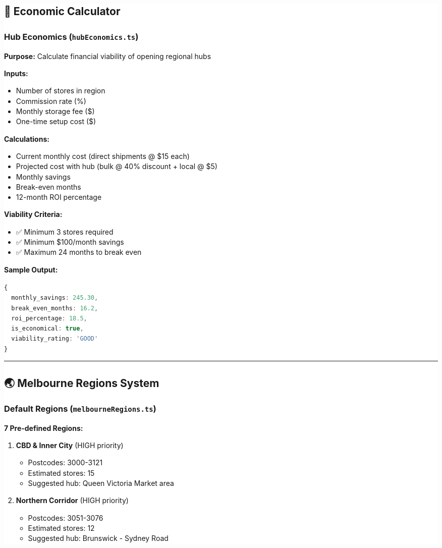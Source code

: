 
## 🧮 Economic Calculator

### Hub Economics (`hubEconomics.ts`)

**Purpose:** Calculate financial viability of opening regional hubs

**Inputs:**
- Number of stores in region
- Commission rate (%)
- Monthly storage fee ($)
- One-time setup cost ($)

**Calculations:**
- Current monthly cost (direct shipments @ $15 each)
- Projected cost with hub (bulk @ 40% discount + local @ $5)
- Monthly savings
- Break-even months
- 12-month ROI percentage

**Viability Criteria:**
- ✅ Minimum 3 stores required
- ✅ Minimum $100/month savings
- ✅ Maximum 24 months to break even

**Sample Output:**
```typescript
{
  monthly_savings: 245.30,
  break_even_months: 16.2,
  roi_percentage: 18.5,
  is_economical: true,
  viability_rating: 'GOOD'
}
```

---

## 🌏 Melbourne Regions System

### Default Regions (`melbourneRegions.ts`)

**7 Pre-defined Regions:**

1. **CBD & Inner City** (HIGH priority)
   - Postcodes: 3000-3121
   - Estimated stores: 15
   - Suggested hub: Queen Victoria Market area

2. **Northern Corridor** (HIGH priority)
   - Postcodes: 3051-3076
   - Estimated stores: 12
   - Suggested hub: Brunswick - Sydney Road
